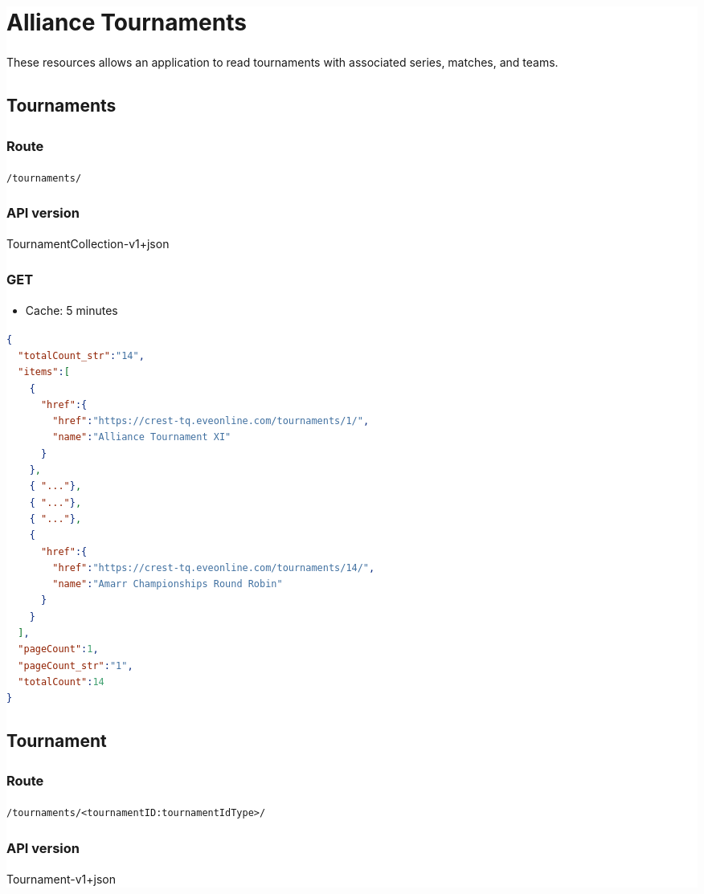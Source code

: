 # Alliance Tournaments
These resources allows an application to read tournaments with associated series, matches, and teams.

## Tournaments
### Route
``/tournaments/``

### API version

TournamentCollection-v1+json

### GET
* Cache: 5 minutes

```json
{
  "totalCount_str":"14",
  "items":[
    {
      "href":{
        "href":"https://crest-tq.eveonline.com/tournaments/1/",
        "name":"Alliance Tournament XI"
      }
    },
    { "..."},
    { "..."},
    { "..."},
    {
      "href":{
        "href":"https://crest-tq.eveonline.com/tournaments/14/",
        "name":"Amarr Championships Round Robin"
      }
    }
  ],
  "pageCount":1,
  "pageCount_str":"1",
  "totalCount":14
}
```

## Tournament
### Route
``/tournaments/<tournamentID:tournamentIdType>/``

### API version

Tournament-v1+json
